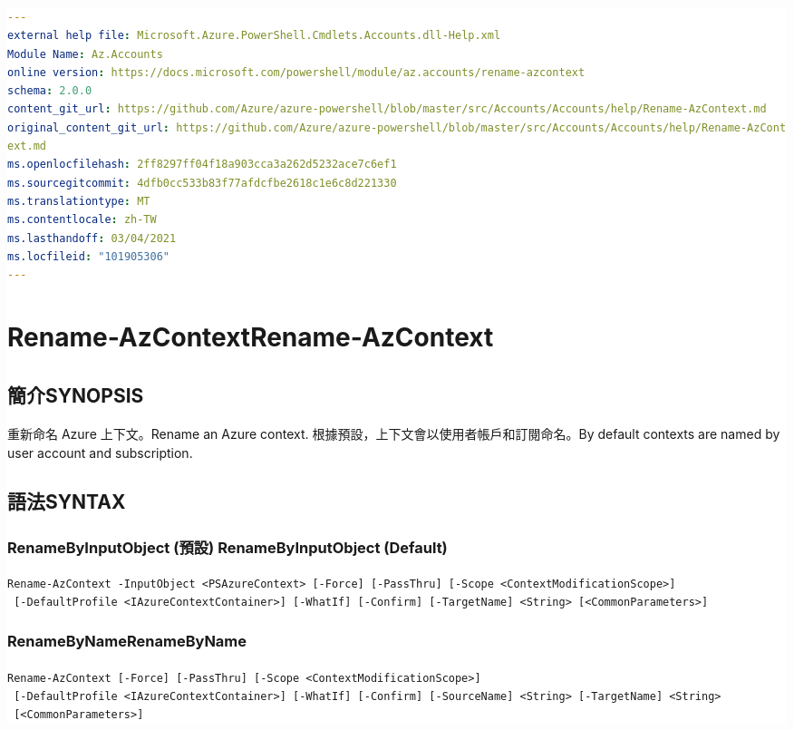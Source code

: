 ```yaml
---
external help file: Microsoft.Azure.PowerShell.Cmdlets.Accounts.dll-Help.xml
Module Name: Az.Accounts
online version: https://docs.microsoft.com/powershell/module/az.accounts/rename-azcontext
schema: 2.0.0
content_git_url: https://github.com/Azure/azure-powershell/blob/master/src/Accounts/Accounts/help/Rename-AzContext.md
original_content_git_url: https://github.com/Azure/azure-powershell/blob/master/src/Accounts/Accounts/help/Rename-AzContext.md
ms.openlocfilehash: 2ff8297ff04f18a903cca3a262d5232ace7c6ef1
ms.sourcegitcommit: 4dfb0cc533b83f77afdcfbe2618c1e6c8d221330
ms.translationtype: MT
ms.contentlocale: zh-TW
ms.lasthandoff: 03/04/2021
ms.locfileid: "101905306"
---
```

# <span data-ttu-id="26d0f-101">Rename-AzContext</span><span class="sxs-lookup"><span data-stu-id="26d0f-101">Rename-AzContext</span></span>

## <span data-ttu-id="26d0f-102">簡介</span><span class="sxs-lookup"><span data-stu-id="26d0f-102">SYNOPSIS</span></span>
<span data-ttu-id="26d0f-103">重新命名 Azure 上下文。</span><span class="sxs-lookup"><span data-stu-id="26d0f-103">Rename an Azure context.</span></span>  <span data-ttu-id="26d0f-104">根據預設，上下文會以使用者帳戶和訂閱命名。</span><span class="sxs-lookup"><span data-stu-id="26d0f-104">By default contexts are named by user account and subscription.</span></span>

## <span data-ttu-id="26d0f-105">語法</span><span class="sxs-lookup"><span data-stu-id="26d0f-105">SYNTAX</span></span>

### <span data-ttu-id="26d0f-106">RenameByInputObject (預設) </span><span class="sxs-lookup"><span data-stu-id="26d0f-106">RenameByInputObject (Default)</span></span>
```
Rename-AzContext -InputObject <PSAzureContext> [-Force] [-PassThru] [-Scope <ContextModificationScope>]
 [-DefaultProfile <IAzureContextContainer>] [-WhatIf] [-Confirm] [-TargetName] <String> [<CommonParameters>]
```

### <span data-ttu-id="26d0f-107">RenameByName</span><span class="sxs-lookup"><span data-stu-id="26d0f-107">RenameByName</span></span>
```
Rename-AzContext [-Force] [-PassThru] [-Scope <ContextModificationScope>]
 [-DefaultProfile <IAzureContextContainer>] [-WhatIf] [-Confirm] [-SourceName] <String> [-TargetName] <String>
 [<CommonParameters>]
```
